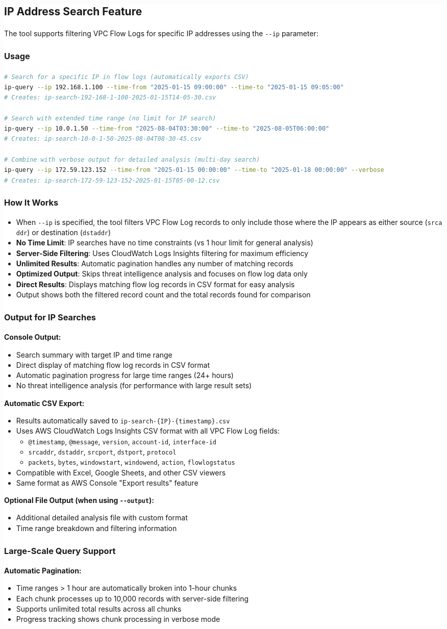 ## IP Address Search Feature

The tool supports filtering VPC Flow Logs for specific IP addresses using the `--ip` parameter:

### Usage
```bash
# Search for a specific IP in flow logs (automatically exports CSV)
ip-query --ip 192.168.1.100 --time-from "2025-01-15 09:00:00" --time-to "2025-01-15 09:05:00"
# Creates: ip-search-192-168-1-100-2025-01-15T14-05-30.csv

# Search with extended time range (no limit for IP search)
ip-query --ip 10.0.1.50 --time-from "2025-08-04T03:30:00" --time-to "2025-08-05T06:00:00"
# Creates: ip-search-10-0-1-50-2025-08-04T08-30-45.csv

# Combine with verbose output for detailed analysis (multi-day search)
ip-query --ip 172.59.123.152 --time-from "2025-01-15 00:00:00" --time-to "2025-01-18 00:00:00" --verbose
# Creates: ip-search-172-59-123-152-2025-01-15T05-00-12.csv
```

### How It Works
- When `--ip` is specified, the tool filters VPC Flow Log records to only include those where the IP appears as either source (`srcaddr`) or destination (`dstaddr`)
- **No Time Limit**: IP searches have no time constraints (vs 1 hour limit for general analysis)
- **Server-Side Filtering**: Uses CloudWatch Logs Insights filtering for maximum efficiency
- **Unlimited Results**: Automatic pagination handles any number of matching records
- **Optimized Output**: Skips threat intelligence analysis and focuses on flow log data only
- **Direct Results**: Displays matching flow log records in CSV format for easy analysis
- Output shows both the filtered record count and the total records found for comparison

### Output for IP Searches
**Console Output:**
- Search summary with target IP and time range
- Direct display of matching flow log records in CSV format
- Automatic pagination progress for large time ranges (24+ hours)
- No threat intelligence analysis (for performance with large result sets)

**Automatic CSV Export:**
- Results automatically saved to `ip-search-{IP}-{timestamp}.csv`
- Uses AWS CloudWatch Logs Insights CSV format with all VPC Flow Log fields:
  - `@timestamp`, `@message`, `version`, `account-id`, `interface-id`
  - `srcaddr`, `dstaddr`, `srcport`, `dstport`, `protocol`
  - `packets`, `bytes`, `windowstart`, `windowend`, `action`, `flowlogstatus`
- Compatible with Excel, Google Sheets, and other CSV viewers
- Same format as AWS Console "Export results" feature

**Optional File Output (when using `--output`):**
- Additional detailed analysis file with custom format
- Time range breakdown and filtering information

### Large-Scale Query Support
**Automatic Pagination:**
- Time ranges > 1 hour are automatically broken into 1-hour chunks
- Each chunk processes up to 10,000 records with server-side filtering
- Supports unlimited total results across all chunks
- Progress tracking shows chunk processing in verbose mode
